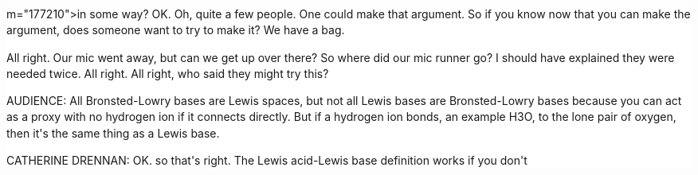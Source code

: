   m="177210">in</span> <span m="177330">some</span> <span m="177610">way?</span>
  <span m="178690">OK.</span> <span m="179370">Oh,</span> <span
  m="179590">quite</span> <span m="179790">a</span> <span m="179840">few</span>
  <span m="180040">people.</span> <span m="183180">One</span> <span
  m="183460">could</span> <span m="183640">make</span> <span
  m="183890">that</span> <span m="184160">argument.</span> <span
  m="184870">So</span> <span m="185000">if</span> <span m="185110">you</span>
  <span m="185230">know</span> <span m="185500">now</span> <span
  m="185910">that</span> <span m="186060">you</span> <span m="186150">can</span>
  <span m="186460">make</span> <span m="186680">the</span> <span
  m="186770">argument,</span> <span m="187220">does</span> <span
  m="187300">someone</span> <span m="187600">want</span> <span
  m="187770">to</span> <span m="187840">try</span> <span m="188010">to</span>
  <span m="188100">make</span> <span m="188330">it?</span> <span
  m="192950">We</span> <span m="193070">have</span> <span m="193270">a</span>
  <span m="193320">bag.</span></p><p><span m="195880">All</span> <span
  m="196140">right.</span> <span m="197430">Our</span> <span
  m="197700">mic</span> <span m="198130">went</span> <span
  m="198350">away,</span> <span m="198850">but</span> <span
  m="199950">can</span> <span m="200130">we</span> <span m="200990">get</span>
  <span m="201190">up</span> <span m="201330">over</span> <span
  m="201550">there?</span> <span m="204460">So</span> <span
  m="206630">where</span> <span m="206930">did</span> <span
  m="207090">our</span> <span m="207230">mic</span> <span
  m="207530">runner</span> <span m="207820">go?</span> <span m="208790">I</span>
  <span m="208910">should</span> <span m="209090">have</span> <span
  m="209180">explained</span> <span m="209660">they</span> <span
  m="209750">were</span> <span m="209850">needed</span> <span
  m="210140">twice.</span> <span m="211290">All</span> <span
  m="211420">right.</span> <span m="219450">All</span> <span
  m="219550">right,</span> <span m="220646">who</span> <span
  m="221000">said</span> <span m="221500">they</span> <span
  m="221850">might</span> <span m="222110">try</span> <span
  m="222300">this?</span></p><p><span m="231436">AUDIENCE:</span> <span
  m="231930">All</span> <span m="232270">Bronsted-Lowry</span> <span
  m="234110">bases</span> <span m="234690">are</span> <span
  m="234840">Lewis</span> <span m="235060">spaces,</span> <span
  m="235500">but</span> <span m="235640">not</span> <span m="235810">all</span>
  <span m="235940">Lewis</span> <span m="236060">bases</span> <span
  m="236440">are</span> <span m="236500">Bronsted-Lowry</span> <span
  m="237100">bases</span> <span m="237970">because</span> <span
  m="239490">you</span> <span m="239610">can</span> <span m="239760">act</span>
  <span m="240400">as</span> <span m="240540">a</span> <span
  m="240600">proxy</span> <span m="241040">with</span> <span
  m="241170">no</span> <span m="241360">hydrogen</span> <span
  m="241620">ion</span> <span m="242410">if</span> <span m="242610">it</span>
  <span m="242760">connects</span> <span m="243090">directly.</span> <span
  m="243560">But</span> <span m="244370">if</span> <span m="244540">a</span>
  <span m="244590">hydrogen</span> <span m="244920">ion</span> <span
  m="245800">bonds,</span> <span m="246760">an</span> <span
  m="246880">example</span> <span m="247240">H3O,</span> <span
  m="248140">to</span> <span m="248600">the</span> <span m="248740">lone</span>
  <span m="249000">pair</span> <span m="249240">of</span> <span
  m="249460">oxygen,</span> <span m="249950">then</span> <span
  m="250070">it's</span> <span m="250960">the</span> <span
  m="251060">same</span> <span m="251260">thing</span> <span
  m="251440">as</span> <span m="251560">a</span> <span m="251720">Lewis</span>
  <span m="251910">base.</span></p><p><span m="259530">CATHERINE DRENNAN:</span>
  <span m="260019">OK.</span> <span m="262060">so</span> <span
  m="262320">that's</span> <span m="262610">right.</span> <span
  m="262980">The</span> <span m="263500">Lewis</span> <span
  m="264010">acid-Lewis</span> <span m="264780">base</span> <span
  m="265110">definition</span> <span m="266190">works</span> <span
  m="267300">if</span> <span m="267460">you</span> <span m="267580">don't</span>